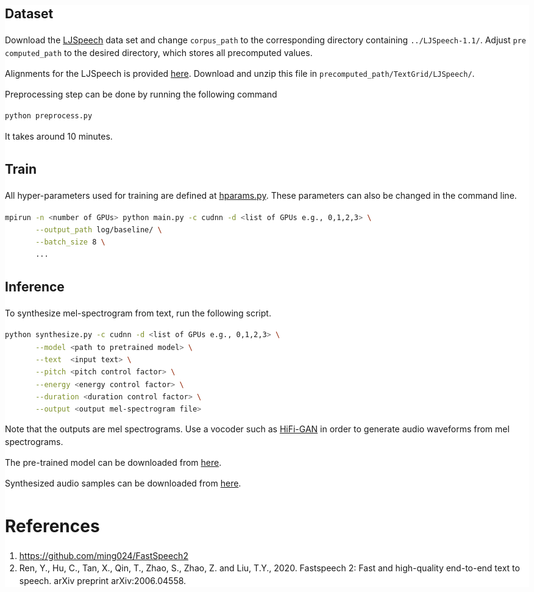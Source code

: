 ## Dataset
Download the [LJSpeech](https://keithito.com/LJ-Speech-Dataset/) data set and change `corpus_path` to the corresponding directory containing `../LJSpeech-1.1/`.
Adjust `precomputed_path` to the desired directory, which stores all precomputed values.

Alignments for the LJSpeech is provided [here](https://drive.google.com/drive/folders/1DBRkALpPd6FL9gjHMmMEdHODmkgNIIK4?usp=sharing). Download and unzip this file
in `precomputed_path/TextGrid/LJSpeech/`.

Preprocessing step can be done by running the following command
```bash
python preprocess.py
```
It takes around 10 minutes.

## Train
All hyper-parameters used for training are defined at [hparams.py](hparams.py). These parameters can also be changed in the command line.
```bash
mpirun -n <number of GPUs> python main.py -c cudnn -d <list of GPUs e.g., 0,1,2,3> \
       --output_path log/baseline/ \
       --batch_size 8 \
       ...
```

## Inference
To synthesize mel-spectrogram from text, run the following script.
```bash
python synthesize.py -c cudnn -d <list of GPUs e.g., 0,1,2,3> \
       --model <path to pretrained model> \
       --text  <input text> \
       --pitch <pitch control factor> \
       --energy <energy control factor> \
       --duration <duration control factor> \
       --output <output mel-spectrogram file>
```

Note that the outputs are mel spectrograms. Use a vocoder such as [HiFi-GAN](https://github.com/sony/nnabla-examples/tree/master/speech-synthesis/HiFiGAN/) in order to generate audio waveforms from mel spectrograms.


The pre-trained model can be downloaded from [here](https://nnabla.org/pretrained-models/nnabla-examples/speech-synthesis/TTS/fastspeech2/model.h5).


Synthesized audio samples can be downloaded from [here](https://nnabla.org/pretrained-models/nnabla-examples/speech-synthesis/TTS/fastspeech2/samples.7z).


# References
1. https://github.com/ming024/FastSpeech2
2. Ren, Y., Hu, C., Tan, X., Qin, T., Zhao, S., Zhao, Z. and Liu, T.Y., 2020. Fastspeech 2: Fast and high-quality end-to-end text to speech. arXiv preprint arXiv:2006.04558.
